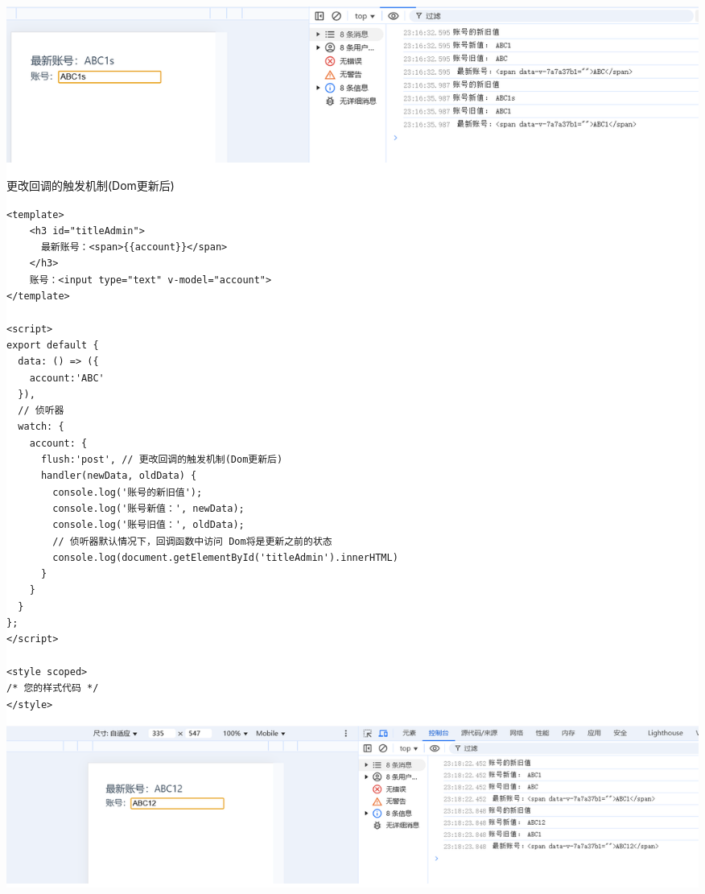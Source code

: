 ![image-2025](/public/assets/vue3/17.png)

更改回调的触发机制(Dom更新后)

```vue
<template>
    <h3 id="titleAdmin">
      最新账号：<span>{{account}}</span>
    </h3>
    账号：<input type="text" v-model="account">
</template>

<script>
export default {
  data: () => ({
    account:'ABC'
  }),
  // 侦听器
  watch: {
    account: {
      flush:'post', // 更改回调的触发机制(Dom更新后)
      handler(newData, oldData) {
        console.log('账号的新旧值');
        console.log('账号新值：', newData);
        console.log('账号旧值：', oldData);
        // 侦听器默认情况下，回调函数中访问 Dom将是更新之前的状态
        console.log(document.getElementById('titleAdmin').innerHTML)
      }
    }
  }
};
</script>

<style scoped>
/* 您的样式代码 */
</style>
```
![image-2025](/public/assets/vue3/18.png)
